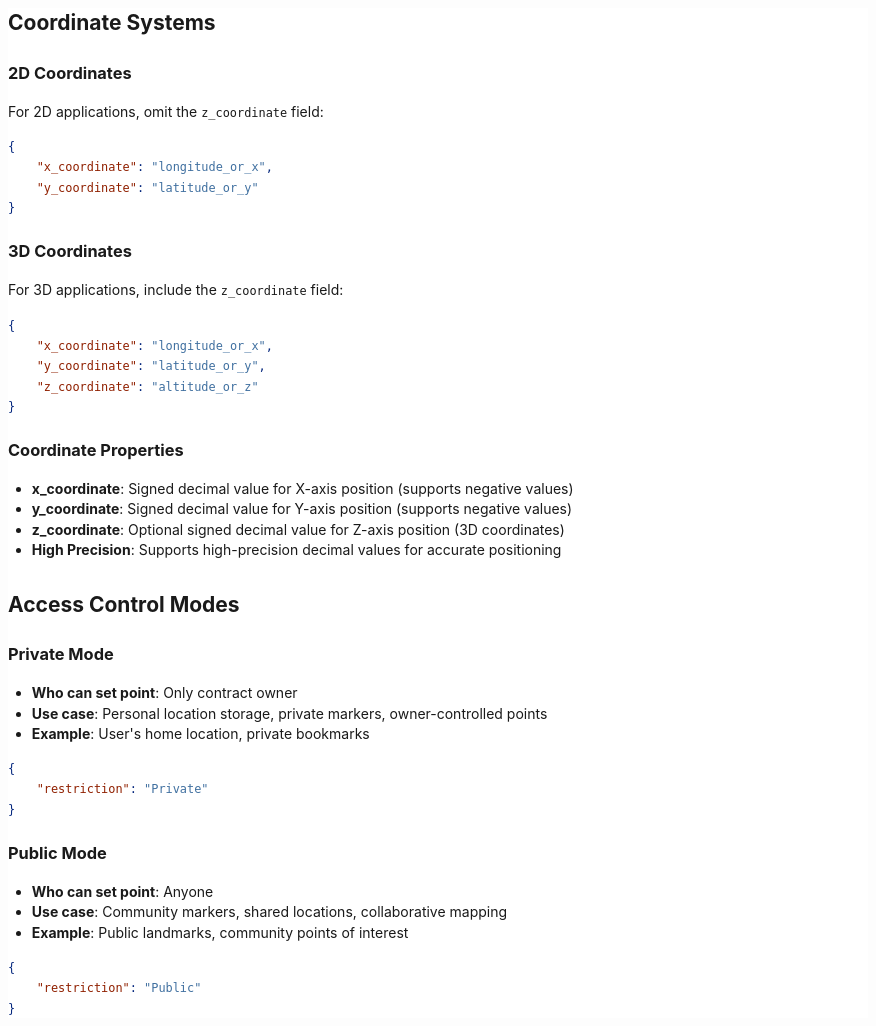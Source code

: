 ## Coordinate Systems

### 2D Coordinates
For 2D applications, omit the `z_coordinate` field:
```json
{
    "x_coordinate": "longitude_or_x",
    "y_coordinate": "latitude_or_y"
}
```

### 3D Coordinates
For 3D applications, include the `z_coordinate` field:
```json
{
    "x_coordinate": "longitude_or_x",
    "y_coordinate": "latitude_or_y", 
    "z_coordinate": "altitude_or_z"
}
```

### Coordinate Properties
- **x_coordinate**: Signed decimal value for X-axis position (supports negative values)
- **y_coordinate**: Signed decimal value for Y-axis position (supports negative values)
- **z_coordinate**: Optional signed decimal value for Z-axis position (3D coordinates)
- **High Precision**: Supports high-precision decimal values for accurate positioning

## Access Control Modes

### Private Mode
- **Who can set point**: Only contract owner
- **Use case**: Personal location storage, private markers, owner-controlled points
- **Example**: User's home location, private bookmarks

```json
{
    "restriction": "Private"
}
```

### Public Mode
- **Who can set point**: Anyone
- **Use case**: Community markers, shared locations, collaborative mapping
- **Example**: Public landmarks, community points of interest

```json
{
    "restriction": "Public"
}
```

